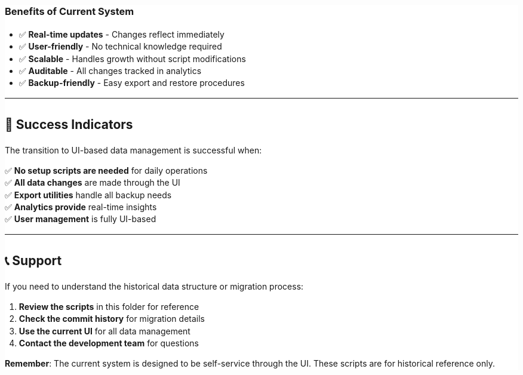 ### **Benefits of Current System**

- ✅ **Real-time updates** - Changes reflect immediately
- ✅ **User-friendly** - No technical knowledge required
- ✅ **Scalable** - Handles growth without script modifications
- ✅ **Auditable** - All changes tracked in analytics
- ✅ **Backup-friendly** - Easy export and restore procedures

---

## 🎉 **Success Indicators**

The transition to UI-based data management is successful when:

✅ **No setup scripts are needed** for daily operations  
✅ **All data changes** are made through the UI  
✅ **Export utilities** handle all backup needs  
✅ **Analytics provide** real-time insights  
✅ **User management** is fully UI-based

---

## 📞 **Support**

If you need to understand the historical data structure or migration process:

1. **Review the scripts** in this folder for reference
2. **Check the commit history** for migration details
3. **Use the current UI** for all data management
4. **Contact the development team** for questions

**Remember**: The current system is designed to be self-service through the UI. These scripts are for historical reference only.
